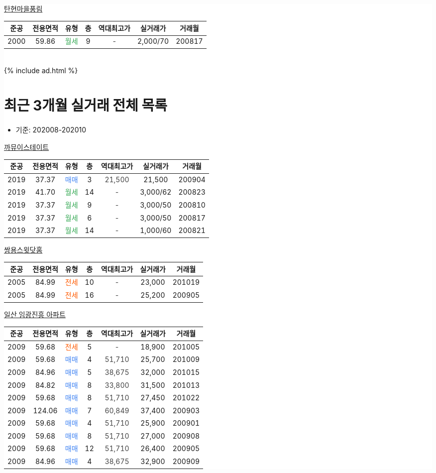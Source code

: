 [탄현마을풍림](https://search.naver.com/search.naver?query=%EA%B2%BD%EA%B8%B0%EB%8F%84+%EA%B3%A0%EC%96%91%EC%8B%9C+%EC%9D%BC%EC%82%B0%EC%84%9C%EA%B5%AC+%ED%83%84%ED%98%84%EB%8F%99+%ED%83%84%ED%98%84%EB%A7%88%EC%9D%84%ED%92%8D%EB%A6%BC)

|준공|전용면적|유형|층|역대최고가|실거래가|거래월|
|:---:|:---:|:---:|:---:|:---:|:---:|:---:|
|2000|59.86|<span style="color:#34a853">월세</span>|9|<span style="color:#444444">-</span>|2,000/70|200817|


<br>
{% include ad.html %}
<br>

# 최근 3개월 실거래 전체 목록
* 기준: 202008-202010


[까뮤이스테이트](https://search.naver.com/search.naver?query=%EA%B2%BD%EA%B8%B0%EB%8F%84+%EA%B3%A0%EC%96%91%EC%8B%9C+%EC%9D%BC%EC%82%B0%EC%84%9C%EA%B5%AC+%ED%83%84%ED%98%84%EB%8F%99+%EA%B9%8C%EB%AE%A4%EC%9D%B4%EC%8A%A4%ED%85%8C%EC%9D%B4%ED%8A%B8)

|준공|전용면적|유형|층|역대최고가|실거래가|거래월|
|:---:|:---:|:---:|:---:|:---:|:---:|:---:|
|2019|37.37|<span style="color:#4285f3">매매</span>|3|<span style="color:#444444">21,500</span>|21,500|200904|
|2019|41.70|<span style="color:#34a853">월세</span>|14|<span style="color:#444444">-</span>|3,000/62|200823|
|2019|37.37|<span style="color:#34a853">월세</span>|9|<span style="color:#444444">-</span>|3,000/50|200810|
|2019|37.37|<span style="color:#34a853">월세</span>|6|<span style="color:#444444">-</span>|3,000/50|200817|
|2019|37.37|<span style="color:#34a853">월세</span>|14|<span style="color:#444444">-</span>|1,000/60|200821|

[쌍용스윗닷홈](https://search.naver.com/search.naver?query=%EA%B2%BD%EA%B8%B0%EB%8F%84+%EA%B3%A0%EC%96%91%EC%8B%9C+%EC%9D%BC%EC%82%B0%EC%84%9C%EA%B5%AC+%ED%83%84%ED%98%84%EB%8F%99+%EC%8C%8D%EC%9A%A9%EC%8A%A4%EC%9C%97%EB%8B%B7%ED%99%88)

|준공|전용면적|유형|층|역대최고가|실거래가|거래월|
|:---:|:---:|:---:|:---:|:---:|:---:|:---:|
|2005|84.99|<span style="color:#ff5a00">전세</span>|10|<span style="color:#444444">-</span>|23,000|201019|
|2005|84.99|<span style="color:#ff5a00">전세</span>|16|<span style="color:#444444">-</span>|25,200|200905|

[일산 임광진흥 아파트](https://search.naver.com/search.naver?query=%EA%B2%BD%EA%B8%B0%EB%8F%84+%EA%B3%A0%EC%96%91%EC%8B%9C+%EC%9D%BC%EC%82%B0%EC%84%9C%EA%B5%AC+%ED%83%84%ED%98%84%EB%8F%99+%EC%9D%BC%EC%82%B0+%EC%9E%84%EA%B4%91%EC%A7%84%ED%9D%A5+%EC%95%84%ED%8C%8C%ED%8A%B8)

|준공|전용면적|유형|층|역대최고가|실거래가|거래월|
|:---:|:---:|:---:|:---:|:---:|:---:|:---:|
|2009|59.68|<span style="color:#ff5a00">전세</span>|5|<span style="color:#444444">-</span>|18,900|201005|
|2009|59.68|<span style="color:#4285f3">매매</span>|4|<span style="color:#444444">51,710</span>|25,700|201009|
|2009|84.96|<span style="color:#4285f3">매매</span>|5|<span style="color:#444444">38,675</span>|32,000|201015|
|2009|84.82|<span style="color:#4285f3">매매</span>|8|<span style="color:#444444">33,800</span>|31,500|201013|
|2009|59.68|<span style="color:#4285f3">매매</span>|8|<span style="color:#444444">51,710</span>|27,450|201022|
|2009|124.06|<span style="color:#4285f3">매매</span>|7|<span style="color:#444444">60,849</span>|37,400|200903|
|2009|59.68|<span style="color:#4285f3">매매</span>|4|<span style="color:#444444">51,710</span>|25,900|200901|
|2009|59.68|<span style="color:#4285f3">매매</span>|8|<span style="color:#444444">51,710</span>|27,000|200908|
|2009|59.68|<span style="color:#4285f3">매매</span>|12|<span style="color:#444444">51,710</span>|26,400|200905|
|2009|84.96|<span style="color:#4285f3">매매</span>|4|<span style="color:#444444">38,675</span>|32,900|200909|